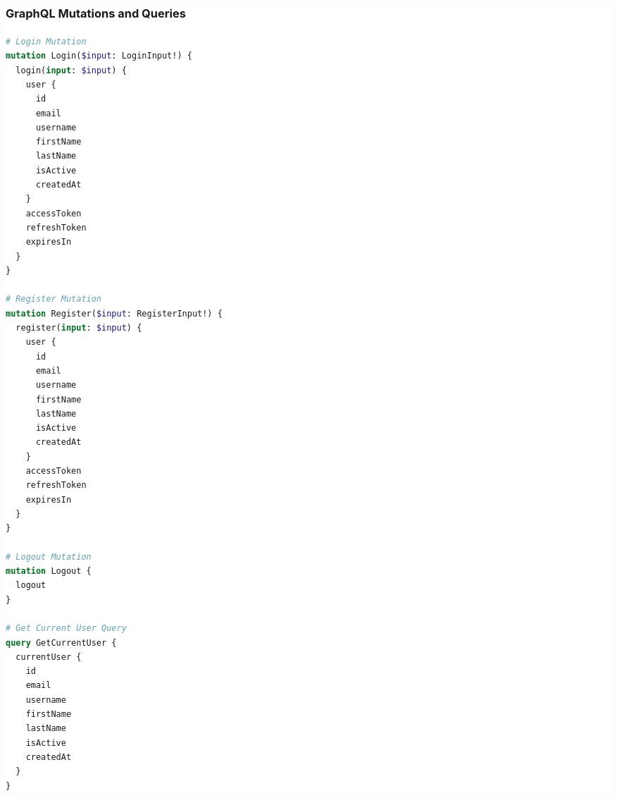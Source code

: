 ### GraphQL Mutations and Queries
```graphql
# Login Mutation
mutation Login($input: LoginInput!) {
  login(input: $input) {
    user {
      id
      email
      username
      firstName
      lastName
      isActive
      createdAt
    }
    accessToken
    refreshToken
    expiresIn
  }
}

# Register Mutation
mutation Register($input: RegisterInput!) {
  register(input: $input) {
    user {
      id
      email
      username
      firstName
      lastName
      isActive
      createdAt
    }
    accessToken
    refreshToken
    expiresIn
  }
}

# Logout Mutation
mutation Logout {
  logout
}

# Get Current User Query
query GetCurrentUser {
  currentUser {
    id
    email
    username
    firstName
    lastName
    isActive
    createdAt
  }
}
```
